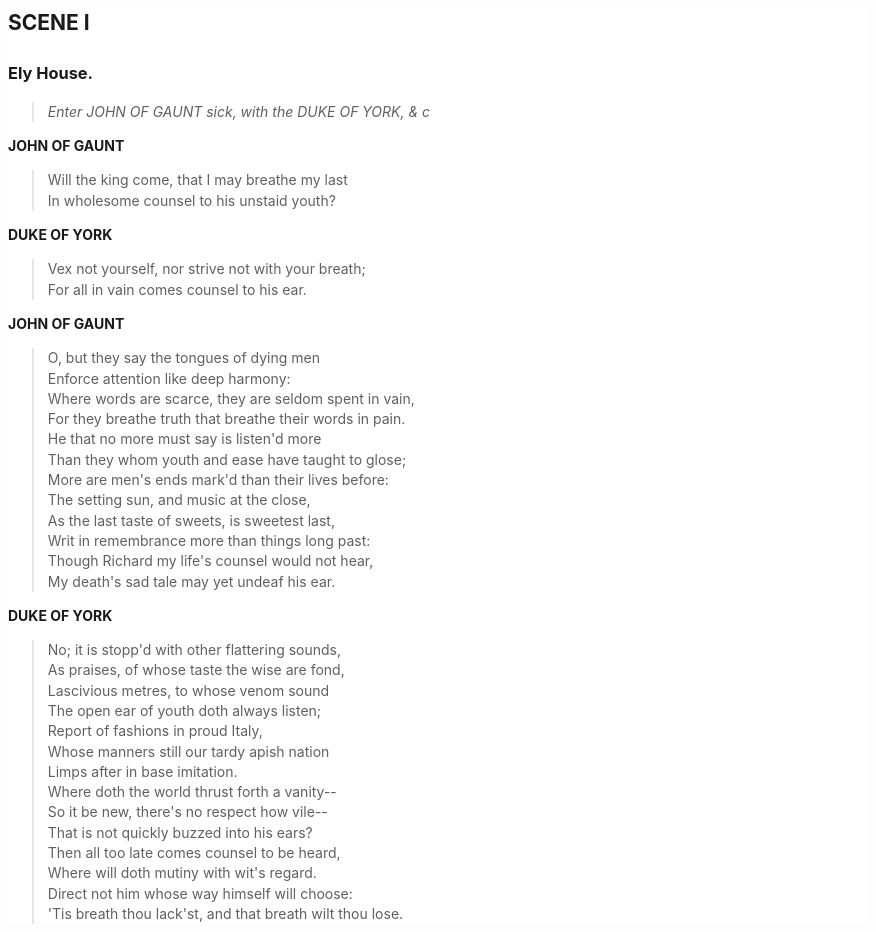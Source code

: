 ## SCENE I

### Ely House.

> *Enter JOHN OF GAUNT sick, with the DUKE OF YORK, & c*

<span id="speech1">**JOHN OF GAUNT**</span>

> <span id="2.1.1">Will the king come, that I may breathe my
> last</span>  
> <span id="2.1.2">In wholesome counsel to his unstaid youth?</span>  

<span id="speech2">**DUKE OF YORK**</span>

> <span id="2.1.3">Vex not yourself, nor strive not with your
> breath;</span>  
> <span id="2.1.4">For all in vain comes counsel to his ear.</span>  

<span id="speech3">**JOHN OF GAUNT**</span>

> <span id="2.1.5">O, but they say the tongues of dying men</span>  
> <span id="2.1.6">Enforce attention like deep harmony:</span>  
> <span id="2.1.7">Where words are scarce, they are seldom spent in
> vain,</span>  
> <span id="2.1.8">For they breathe truth that breathe their words in
> pain.</span>  
> <span id="2.1.9">He that no more must say is listen'd more</span>  
> <span id="2.1.10">Than they whom youth and ease have taught to
> glose;</span>  
> <span id="2.1.11">More are men's ends mark'd than their lives
> before:</span>  
> <span id="2.1.12">The setting sun, and music at the close,</span>  
> <span id="2.1.13">As the last taste of sweets, is sweetest
> last,</span>  
> <span id="2.1.14">Writ in remembrance more than things long
> past:</span>  
> <span id="2.1.15">Though Richard my life's counsel would not
> hear,</span>  
> <span id="2.1.16">My death's sad tale may yet undeaf his ear.</span>  

<span id="speech4">**DUKE OF YORK**</span>

> <span id="2.1.17">No; it is stopp'd with other flattering
> sounds,</span>  
> <span id="2.1.18">As praises, of whose taste the wise are
> fond,</span>  
> <span id="2.1.19">Lascivious metres, to whose venom sound</span>  
> <span id="2.1.20">The open ear of youth doth always listen;</span>  
> <span id="2.1.21">Report of fashions in proud Italy,</span>  
> <span id="2.1.22">Whose manners still our tardy apish nation</span>  
> <span id="2.1.23">Limps after in base imitation.</span>  
> <span id="2.1.24">Where doth the world thrust forth a
> vanity--</span>  
> <span id="2.1.25">So it be new, there's no respect how vile--</span>  
> <span id="2.1.26">That is not quickly buzzed into his ears?</span>  
> <span id="2.1.27">Then all too late comes counsel to be
> heard,</span>  
> <span id="2.1.28">Where will doth mutiny with wit's regard.</span>  
> <span id="2.1.29">Direct not him whose way himself will
> choose:</span>  
> <span id="2.1.30">'Tis breath thou lack'st, and that breath wilt thou
> lose.</span>  
